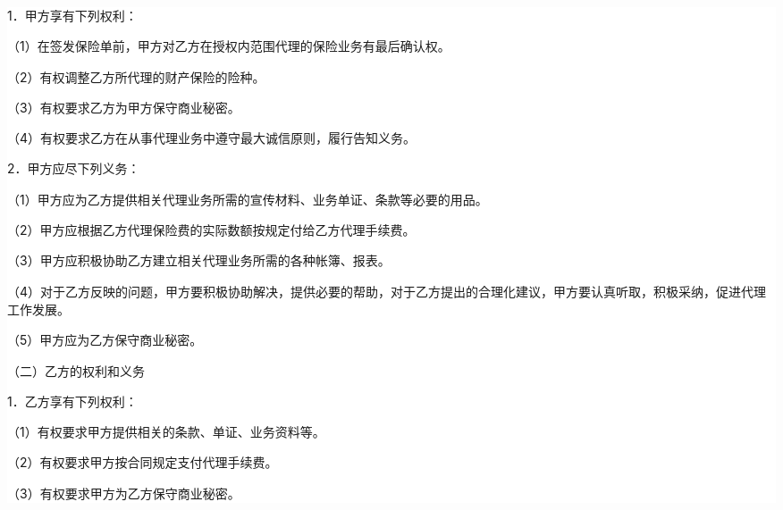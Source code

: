 


1．甲方享有下列权利：




（1）在签发保险单前，甲方对乙方在授权内范围代理的保险业务有最后确认权。




（2）有权调整乙方所代理的财产保险的险种。




（3）有权要求乙方为甲方保守商业秘密。




（4）有权要求乙方在从事代理业务中遵守最大诚信原则，履行告知义务。




2．甲方应尽下列义务：




（1）甲方应为乙方提供相关代理业务所需的宣传材料、业务单证、条款等必要的用品。




（2）甲方应根据乙方代理保险费的实际数额按规定付给乙方代理手续费。




（3）甲方应积极协助乙方建立相关代理业务所需的各种帐簿、报表。




（4）对于乙方反映的问题，甲方要积极协助解决，提供必要的帮助，对于乙方提出的合理化建议，甲方要认真听取，积极采纳，促进代理工作发展。




（5）甲方应为乙方保守商业秘密。




（二）乙方的权利和义务




1．乙方享有下列权利：




（1）有权要求甲方提供相关的条款、单证、业务资料等。




（2）有权要求甲方按合同规定支付代理手续费。




（3）有权要求甲方为乙方保守商业秘密。
